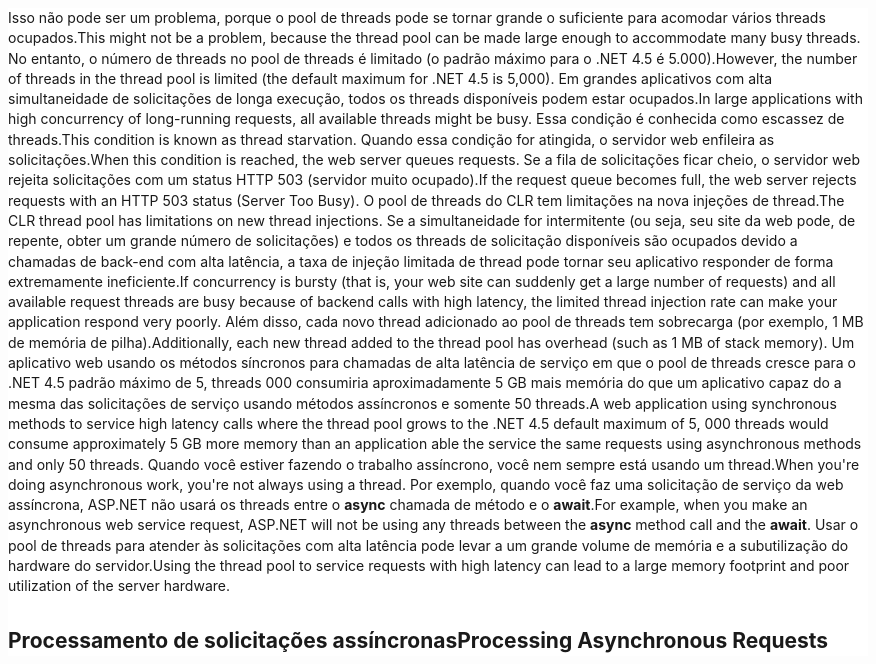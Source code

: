 <span data-ttu-id="6c1c4-135">Isso não pode ser um problema, porque o pool de threads pode se tornar grande o suficiente para acomodar vários threads ocupados.</span><span class="sxs-lookup"><span data-stu-id="6c1c4-135">This might not be a problem, because the thread pool can be made large enough to accommodate many busy threads.</span></span> <span data-ttu-id="6c1c4-136">No entanto, o número de threads no pool de threads é limitado (o padrão máximo para o .NET 4.5 é 5.000).</span><span class="sxs-lookup"><span data-stu-id="6c1c4-136">However, the number of threads in the thread pool is limited (the default maximum for .NET 4.5 is 5,000).</span></span> <span data-ttu-id="6c1c4-137">Em grandes aplicativos com alta simultaneidade de solicitações de longa execução, todos os threads disponíveis podem estar ocupados.</span><span class="sxs-lookup"><span data-stu-id="6c1c4-137">In large applications with high concurrency of long-running requests, all available threads might be busy.</span></span> <span data-ttu-id="6c1c4-138">Essa condição é conhecida como escassez de threads.</span><span class="sxs-lookup"><span data-stu-id="6c1c4-138">This condition is known as thread starvation.</span></span> <span data-ttu-id="6c1c4-139">Quando essa condição for atingida, o servidor web enfileira as solicitações.</span><span class="sxs-lookup"><span data-stu-id="6c1c4-139">When this condition is reached, the web server queues requests.</span></span> <span data-ttu-id="6c1c4-140">Se a fila de solicitações ficar cheio, o servidor web rejeita solicitações com um status HTTP 503 (servidor muito ocupado).</span><span class="sxs-lookup"><span data-stu-id="6c1c4-140">If the request queue becomes full, the web server rejects requests with an HTTP 503 status (Server Too Busy).</span></span> <span data-ttu-id="6c1c4-141">O pool de threads do CLR tem limitações na nova injeções de thread.</span><span class="sxs-lookup"><span data-stu-id="6c1c4-141">The CLR thread pool has limitations on new thread injections.</span></span> <span data-ttu-id="6c1c4-142">Se a simultaneidade for intermitente (ou seja, seu site da web pode, de repente, obter um grande número de solicitações) e todos os threads de solicitação disponíveis são ocupados devido a chamadas de back-end com alta latência, a taxa de injeção limitada de thread pode tornar seu aplicativo responder de forma extremamente ineficiente.</span><span class="sxs-lookup"><span data-stu-id="6c1c4-142">If concurrency is bursty (that is, your web site can suddenly get a large number of requests) and all available request threads are busy because of backend calls with high latency, the limited thread injection rate can make your application respond very poorly.</span></span> <span data-ttu-id="6c1c4-143">Além disso, cada novo thread adicionado ao pool de threads tem sobrecarga (por exemplo, 1 MB de memória de pilha).</span><span class="sxs-lookup"><span data-stu-id="6c1c4-143">Additionally, each new thread added to the thread pool has overhead (such as 1 MB of stack memory).</span></span> <span data-ttu-id="6c1c4-144">Um aplicativo web usando os métodos síncronos para chamadas de alta latência de serviço em que o pool de threads cresce para o .NET 4.5 padrão máximo de 5, threads 000 consumiria aproximadamente 5 GB mais memória do que um aplicativo capaz do a mesma das solicitações de serviço usando métodos assíncronos e somente 50 threads.</span><span class="sxs-lookup"><span data-stu-id="6c1c4-144">A web application using synchronous methods to service high latency calls where the thread pool grows to the .NET 4.5 default maximum of 5, 000 threads would consume approximately 5 GB more memory than an application able the service the same requests using asynchronous methods and only 50 threads.</span></span> <span data-ttu-id="6c1c4-145">Quando você estiver fazendo o trabalho assíncrono, você nem sempre está usando um thread.</span><span class="sxs-lookup"><span data-stu-id="6c1c4-145">When you're doing asynchronous work, you're not always using a thread.</span></span> <span data-ttu-id="6c1c4-146">Por exemplo, quando você faz uma solicitação de serviço da web assíncrona, ASP.NET não usará os threads entre o **async** chamada de método e o **await**.</span><span class="sxs-lookup"><span data-stu-id="6c1c4-146">For example, when you make an asynchronous web service request, ASP.NET will not be using any threads between the **async** method call and the **await**.</span></span> <span data-ttu-id="6c1c4-147">Usar o pool de threads para atender às solicitações com alta latência pode levar a um grande volume de memória e a subutilização do hardware do servidor.</span><span class="sxs-lookup"><span data-stu-id="6c1c4-147">Using the thread pool to service requests with high latency can lead to a large memory footprint and poor utilization of the server hardware.</span></span>

## <a name="processing-asynchronous-requests"></a><span data-ttu-id="6c1c4-148">Processamento de solicitações assíncronas</span><span class="sxs-lookup"><span data-stu-id="6c1c4-148">Processing Asynchronous Requests</span></span>
